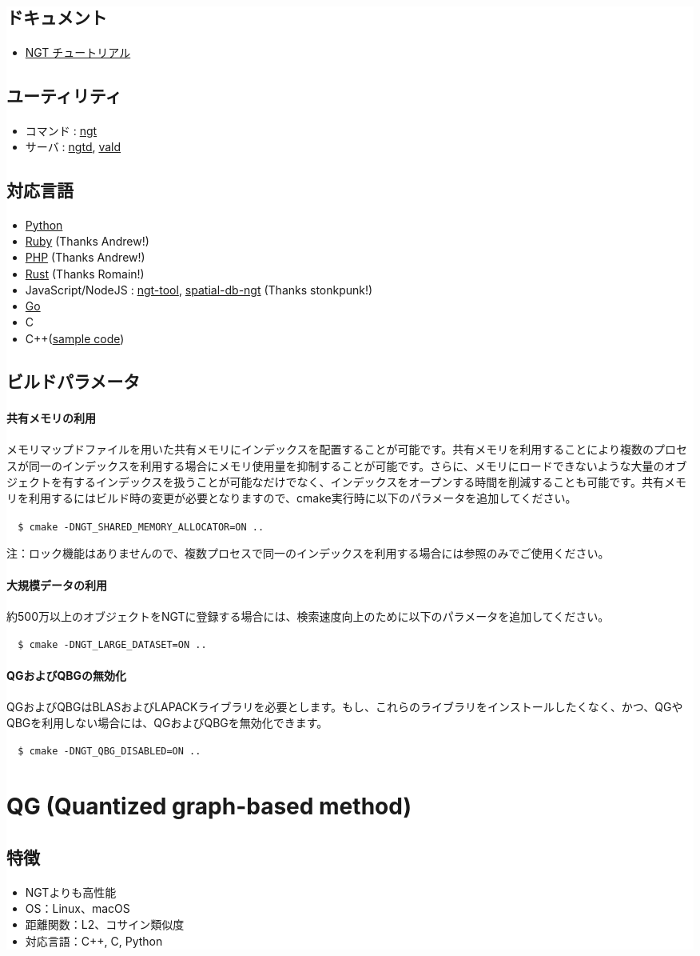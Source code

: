 ドキュメント
-----------

- [NGT チュートリアル](https://github.com/yahoojapan/NGT/wiki)


ユーティリティ
-------------

- コマンド : [ngt](/bin/ngt/README-jp.md#command)
- サーバ : [ngtd](https://github.com/yahoojapan/ngtd), [vald](https://github.com/vdaas/vald)

対応言語
--------

- [Python](/python/README-jp.md)
- [Ruby](https://github.com/ankane/ngt) (Thanks Andrew!)
- [PHP](https://github.com/ankane/ngt-php) (Thanks Andrew!)
- [Rust](https://crates.io/crates/ngt) (Thanks Romain!)
- JavaScript/NodeJS : [ngt-tool](https://www.npmjs.com/package/ngt-tool), [spatial-db-ngt](https://www.npmjs.com/package/spatial-db-ngt) (Thanks stonkpunk!)
- [Go](https://github.com/yahoojapan/gongt)
- C
- C++([sample code](samples))

ビルドパラメータ
-----------

#### 共有メモリの利用

メモリマップドファイルを用いた共有メモリにインデックスを配置することが可能です。共有メモリを利用することにより複数のプロセスが同一のインデックスを利用する場合にメモリ使用量を抑制することが可能です。さらに、メモリにロードできないような大量のオブジェクトを有するインデックスを扱うことが可能なだけでなく、インデックスをオープンする時間を削減することも可能です。共有メモリを利用するにはビルド時の変更が必要となりますので、cmake実行時に以下のパラメータを追加してください。

      $ cmake -DNGT_SHARED_MEMORY_ALLOCATOR=ON ..

注：ロック機能はありませんので、複数プロセスで同一のインデックスを利用する場合には参照のみでご使用ください。

#### 大規模データの利用

約500万以上のオブジェクトをNGTに登録する場合には、検索速度向上のために以下のパラメータを追加してください。

      $ cmake -DNGT_LARGE_DATASET=ON ..

#### QGおよびQBGの無効化

QGおよびQBGはBLASおよびLAPACKライブラリを必要とします。もし、これらのライブラリをインストールしたくなく、かつ、QGやQBGを利用しない場合には、QGおよびQBGを無効化できます。

      $ cmake -DNGT_QBG_DISABLED=ON ..

QG (Quantized graph-based method)
=================================

特徴
----
- NGTよりも高性能
- OS：Linux、macOS
- 距離関数：L2、コサイン類似度
- 対応言語：C++, C, Python
